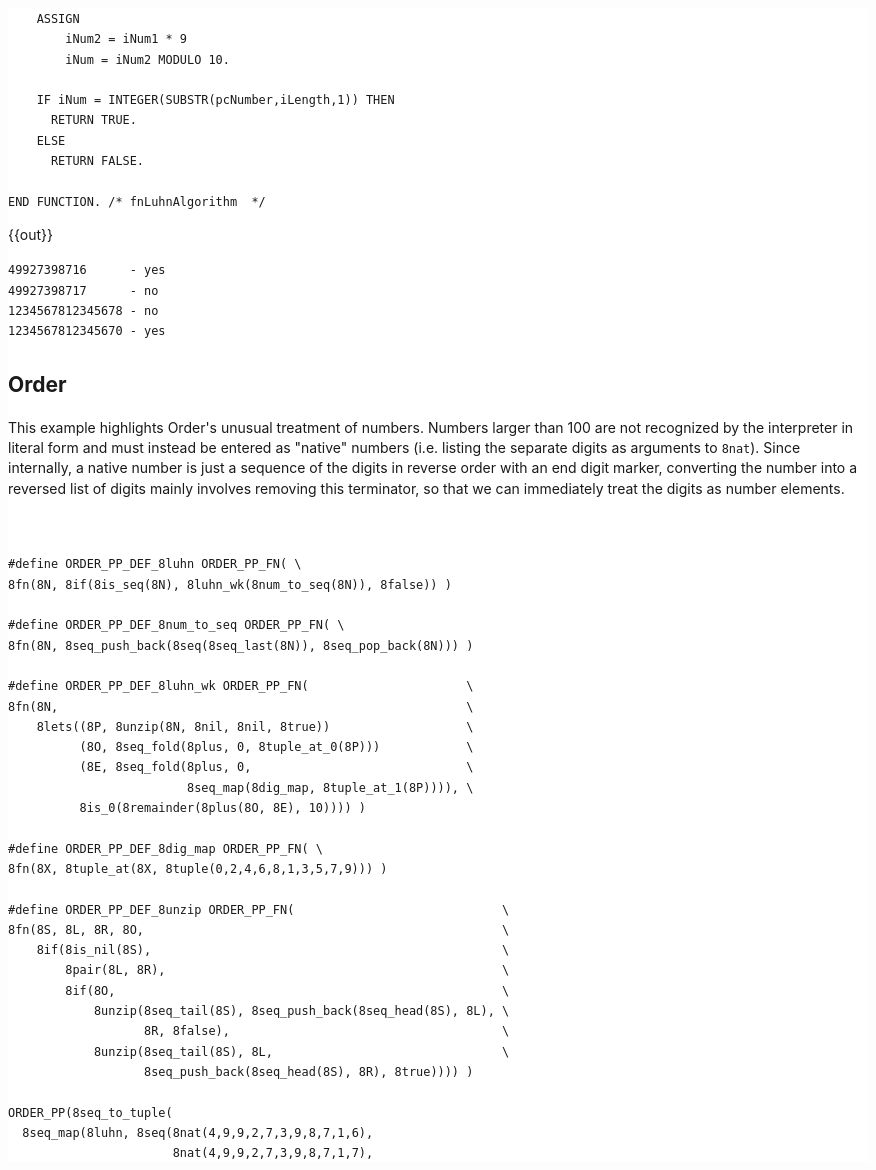 ```progress
    ASSIGN 
        iNum2 = iNum1 * 9
        iNum = iNum2 MODULO 10.
    
    IF iNum = INTEGER(SUBSTR(pcNumber,iLength,1)) THEN
      RETURN TRUE.
    ELSE
      RETURN FALSE.

END FUNCTION. /* fnLuhnAlgorithm  */
```


{{out}}

```txt
49927398716      - yes
49927398717      - no
1234567812345678 - no
1234567812345670 - yes
```



## Order

This example highlights Order's unusual treatment of numbers. 
Numbers larger than 100 are not recognized by the interpreter in literal form and must instead be entered as "native" numbers (i.e. listing the separate digits as arguments to <code>8nat</code>). 
Since internally, a native number is just a sequence of the digits in reverse order with an end digit marker, converting the number into a reversed list of digits mainly involves removing this terminator, so that we can immediately treat the digits as number elements.

```c>#include <order/interpreter.h


#define ORDER_PP_DEF_8luhn ORDER_PP_FN( \
8fn(8N, 8if(8is_seq(8N), 8luhn_wk(8num_to_seq(8N)), 8false)) )

#define ORDER_PP_DEF_8num_to_seq ORDER_PP_FN( \
8fn(8N, 8seq_push_back(8seq(8seq_last(8N)), 8seq_pop_back(8N))) )

#define ORDER_PP_DEF_8luhn_wk ORDER_PP_FN(                      \
8fn(8N,                                                         \
    8lets((8P, 8unzip(8N, 8nil, 8nil, 8true))                   \
          (8O, 8seq_fold(8plus, 0, 8tuple_at_0(8P)))            \
          (8E, 8seq_fold(8plus, 0,                              \
                         8seq_map(8dig_map, 8tuple_at_1(8P)))), \
          8is_0(8remainder(8plus(8O, 8E), 10)))) )

#define ORDER_PP_DEF_8dig_map ORDER_PP_FN( \
8fn(8X, 8tuple_at(8X, 8tuple(0,2,4,6,8,1,3,5,7,9))) )

#define ORDER_PP_DEF_8unzip ORDER_PP_FN(                             \
8fn(8S, 8L, 8R, 8O,                                                  \
    8if(8is_nil(8S),                                                 \
        8pair(8L, 8R),                                               \
        8if(8O,                                                      \
            8unzip(8seq_tail(8S), 8seq_push_back(8seq_head(8S), 8L), \
                   8R, 8false),                                      \
            8unzip(8seq_tail(8S), 8L,                                \
                   8seq_push_back(8seq_head(8S), 8R), 8true)))) )

ORDER_PP(8seq_to_tuple(
  8seq_map(8luhn, 8seq(8nat(4,9,9,2,7,3,9,8,7,1,6),
                       8nat(4,9,9,2,7,3,9,8,7,1,7),
```
